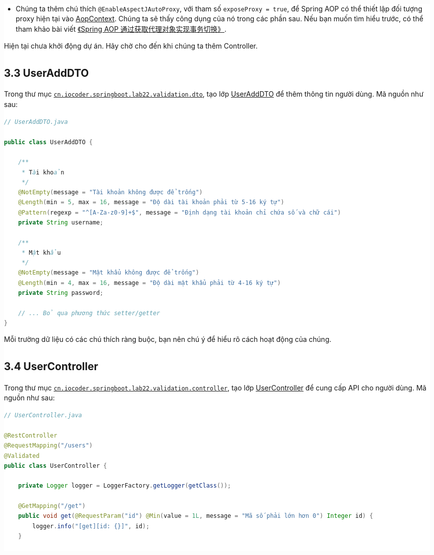 - Chúng ta thêm chú thích `@EnableAspectJAutoProxy`, với tham số `exposeProxy = true`, để Spring AOP có thể thiết lập đối tượng proxy hiện tại vào [AopContext](https://github.com/spring-projects/spring-framework/blob/master/spring-aop/src/main/java/org/springframework/aop/framework/AopContext.java). Chúng ta sẽ thấy công dụng của nó trong các phần sau. Nếu bạn muốn tìm hiểu trước, có thể tham khảo bài viết [《Spring AOP 通过获取代理对象实现事务切换》](http://www.voidcn.com/article/p-zddcuyii-bpt.html).

Hiện tại chưa khởi động dự án. Hãy chờ cho đến khi chúng ta thêm Controller.

## 3.3 UserAddDTO

Trong thư mục [`cn.iocoder.springboot.lab22.validation.dto`](https://github.com/YunaiV/SpringBoot-Labs/tree/master/lab-22/lab-22-validation-01/src/main/java/cn/iocoder/springboot/lab22/validation/dto), tạo lớp [UserAddDTO](https://github.com/YunaiV/SpringBoot-Labs/tree/master/lab-22/lab-22-validation-01/src/main/java/cn/iocoder/springboot/lab22/validation/dto/UserAddDTO.java) để thêm thông tin người dùng. Mã nguồn như sau:

```java
// UserAddDTO.java  

public class UserAddDTO {  
  
    /**  
     * Tài khoản  
     */  
    @NotEmpty(message = "Tài khoản không được để trống")  
    @Length(min = 5, max = 16, message = "Độ dài tài khoản phải từ 5-16 ký tự")  
    @Pattern(regexp = "^[A-Za-z0-9]+$", message = "Định dạng tài khoản chỉ chứa số và chữ cái")  
    private String username;  

    /**  
     * Mật khẩu  
     */  
    @NotEmpty(message = "Mật khẩu không được để trống")  
    @Length(min = 4, max = 16, message = "Độ dài mật khẩu phải từ 4-16 ký tự")  
    private String password;  
      
    // ... Bỏ qua phương thức setter/getter  
}  
```

Mỗi trường dữ liệu có các chú thích ràng buộc, bạn nên chú ý để hiểu rõ cách hoạt động của chúng.
## 3.4 UserController

Trong thư mục [`cn.iocoder.springboot.lab22.validation.controller`](https://github.com/YunaiV/SpringBoot-Labs/tree/master/lab-22/lab-22-validation-01/src/main/java/cn/iocoder/springboot/lab22/validation/controller), tạo lớp [UserController](https://github.com/YunaiV/SpringBoot-Labs/tree/master/lab-22/lab-22-validation-01/src/main/java/cn/iocoder/springboot/lab22/validation/controller/UserController.java) để cung cấp API cho người dùng. Mã nguồn như sau:

```java
// UserController.java  

@RestController  
@RequestMapping("/users")  
@Validated  
public class UserController {  
  
    private Logger logger = LoggerFactory.getLogger(getClass());  
  
    @GetMapping("/get")  
    public void get(@RequestParam("id") @Min(value = 1L, message = "Mã số phải lớn hơn 0") Integer id) {  
        logger.info("[get][id: {}]", id);  
    }  
  
```